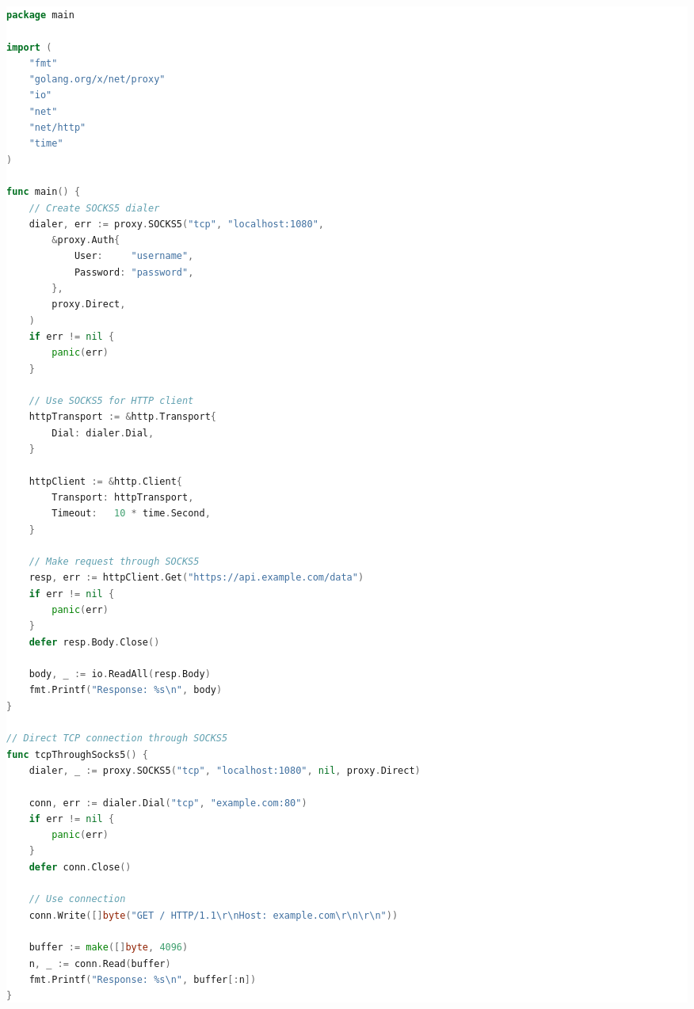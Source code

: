 ```go
package main

import (
    "fmt"
    "golang.org/x/net/proxy"
    "io"
    "net"
    "net/http"
    "time"
)

func main() {
    // Create SOCKS5 dialer
    dialer, err := proxy.SOCKS5("tcp", "localhost:1080",
        &proxy.Auth{
            User:     "username",
            Password: "password",
        },
        proxy.Direct,
    )
    if err != nil {
        panic(err)
    }

    // Use SOCKS5 for HTTP client
    httpTransport := &http.Transport{
        Dial: dialer.Dial,
    }

    httpClient := &http.Client{
        Transport: httpTransport,
        Timeout:   10 * time.Second,
    }

    // Make request through SOCKS5
    resp, err := httpClient.Get("https://api.example.com/data")
    if err != nil {
        panic(err)
    }
    defer resp.Body.Close()

    body, _ := io.ReadAll(resp.Body)
    fmt.Printf("Response: %s\n", body)
}

// Direct TCP connection through SOCKS5
func tcpThroughSocks5() {
    dialer, _ := proxy.SOCKS5("tcp", "localhost:1080", nil, proxy.Direct)

    conn, err := dialer.Dial("tcp", "example.com:80")
    if err != nil {
        panic(err)
    }
    defer conn.Close()

    // Use connection
    conn.Write([]byte("GET / HTTP/1.1\r\nHost: example.com\r\n\r\n"))

    buffer := make([]byte, 4096)
    n, _ := conn.Read(buffer)
    fmt.Printf("Response: %s\n", buffer[:n])
}
```